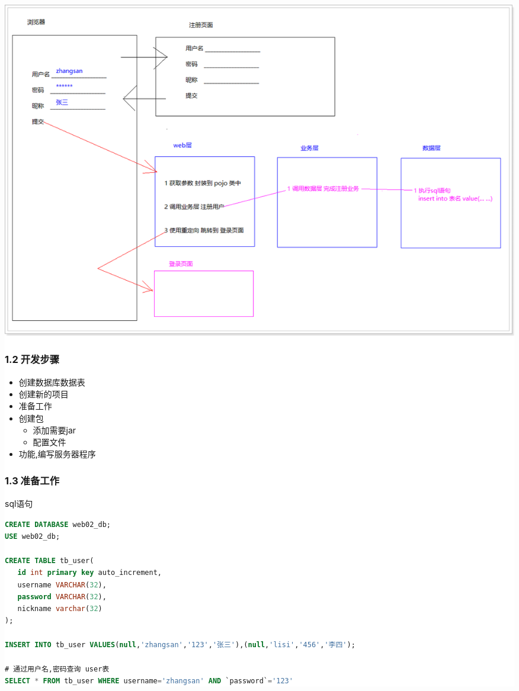 ![1569687542490](img/1569687542490.png)

### 1.2 开发步骤

- 创建数据库数据表
- 创建新的项目
- 准备工作
- 创建包
  - 添加需要jar
  - 配置文件
- 功能,编写服务器程序

### 1.3 准备工作

sql语句

```sql
CREATE DATABASE web02_db;
USE web02_db;

CREATE TABLE tb_user(
   id int primary key auto_increment,
   username VARCHAR(32),
   password VARCHAR(32),
   nickname varchar(32)
);

INSERT INTO tb_user VALUES(null,'zhangsan','123','张三'),(null,'lisi','456','李四');

# 通过用户名,密码查询 user表
SELECT * FROM tb_user WHERE username='zhangsan' AND `password`='123'
```
